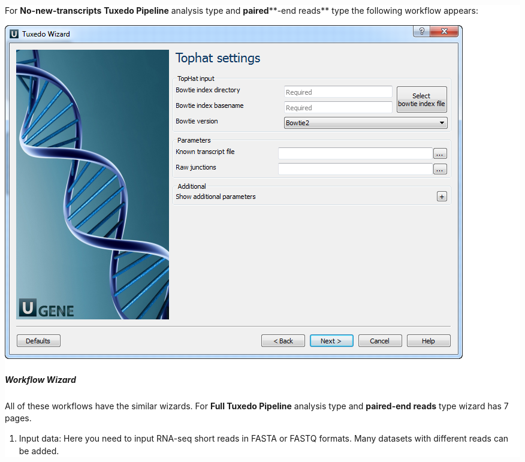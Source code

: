 For **No-new-transcripts** **Tuxedo Pipeline** analysis type and **paired****\-end reads** type the following workflow appears:


![](/images/65930408/65930414.png)

##### Workflow Wizard

All of these workflows have the similar wizards. For **Full Tuxedo Pipeline** analysis type and **paired-end reads** type wizard has 7 pages.

1.  Input data: Here you need to input RNA-seq short reads in FASTA or FASTQ formats. Many datasets with different reads can be added.

